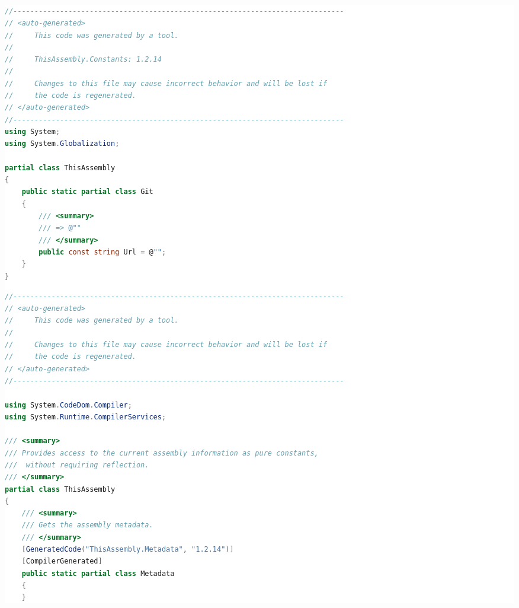  </TabItem>


<TabItem value="D:\gth\RSCG_Examples\v2\rscg_examples\ThisAssembly\src\RSCG_Version\obj\GX\ThisAssembly.Constants\ThisAssembly.ConstantsGenerator\Url.g.cs" label="Url.g.cs" >


```csharp showLineNumbers 
//------------------------------------------------------------------------------
// <auto-generated>
//     This code was generated by a tool.
//
//     ThisAssembly.Constants: 1.2.14
//
//     Changes to this file may cause incorrect behavior and will be lost if
//     the code is regenerated.
// </auto-generated>
//------------------------------------------------------------------------------
using System;
using System.Globalization;

partial class ThisAssembly
{
    public static partial class Git
    {
        /// <summary>
        /// => @""
        /// </summary>
        public const string Url = @"";
    }
}
```

  </TabItem>


<TabItem value="D:\gth\RSCG_Examples\v2\rscg_examples\ThisAssembly\src\RSCG_Version\obj\GX\ThisAssembly.Metadata\ThisAssembly.MetadataGenerator\ThisAssembly.Metadata.g.cs" label="ThisAssembly.Metadata.g.cs" >


```csharp showLineNumbers 
//------------------------------------------------------------------------------
// <auto-generated>
//     This code was generated by a tool.
//
//     Changes to this file may cause incorrect behavior and will be lost if
//     the code is regenerated.
// </auto-generated>
//------------------------------------------------------------------------------

using System.CodeDom.Compiler;
using System.Runtime.CompilerServices;

/// <summary>
/// Provides access to the current assembly information as pure constants, 
///  without requiring reflection.
/// </summary>
partial class ThisAssembly
{
    /// <summary>
    /// Gets the assembly metadata.
    /// </summary>
    [GeneratedCode("ThisAssembly.Metadata", "1.2.14")]
    [CompilerGenerated]
    public static partial class Metadata
    {
    }
```
